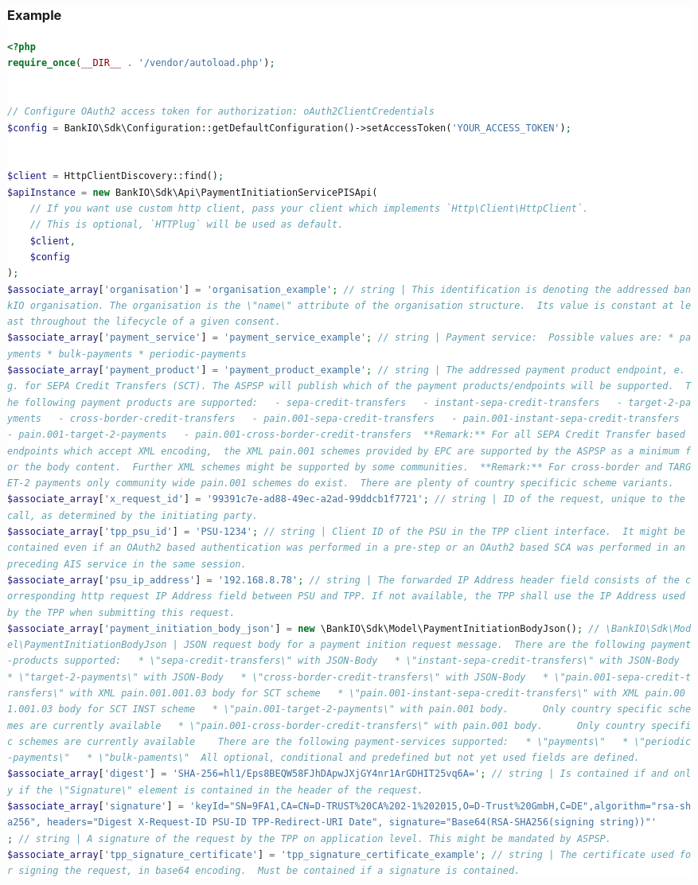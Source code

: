 ### Example

```php
<?php
require_once(__DIR__ . '/vendor/autoload.php');


// Configure OAuth2 access token for authorization: oAuth2ClientCredentials
$config = BankIO\Sdk\Configuration::getDefaultConfiguration()->setAccessToken('YOUR_ACCESS_TOKEN');


$client = HttpClientDiscovery::find();
$apiInstance = new BankIO\Sdk\Api\PaymentInitiationServicePISApi(
    // If you want use custom http client, pass your client which implements `Http\Client\HttpClient`.
    // This is optional, `HTTPlug` will be used as default.
    $client,
    $config
);
$associate_array['organisation'] = 'organisation_example'; // string | This identification is denoting the addressed bankIO organisation. The organisation is the \"name\" attribute of the organisation structure.  Its value is constant at least throughout the lifecycle of a given consent.
$associate_array['payment_service'] = 'payment_service_example'; // string | Payment service:  Possible values are: * payments * bulk-payments * periodic-payments
$associate_array['payment_product'] = 'payment_product_example'; // string | The addressed payment product endpoint, e.g. for SEPA Credit Transfers (SCT). The ASPSP will publish which of the payment products/endpoints will be supported.  The following payment products are supported:   - sepa-credit-transfers   - instant-sepa-credit-transfers   - target-2-payments   - cross-border-credit-transfers   - pain.001-sepa-credit-transfers   - pain.001-instant-sepa-credit-transfers   - pain.001-target-2-payments   - pain.001-cross-border-credit-transfers  **Remark:** For all SEPA Credit Transfer based endpoints which accept XML encoding,  the XML pain.001 schemes provided by EPC are supported by the ASPSP as a minimum for the body content.  Further XML schemes might be supported by some communities.  **Remark:** For cross-border and TARGET-2 payments only community wide pain.001 schemes do exist.  There are plenty of country specificic scheme variants.
$associate_array['x_request_id'] = '99391c7e-ad88-49ec-a2ad-99ddcb1f7721'; // string | ID of the request, unique to the call, as determined by the initiating party.
$associate_array['tpp_psu_id'] = 'PSU-1234'; // string | Client ID of the PSU in the TPP client interface.  It might be contained even if an OAuth2 based authentication was performed in a pre-step or an OAuth2 based SCA was performed in an preceding AIS service in the same session.
$associate_array['psu_ip_address'] = '192.168.8.78'; // string | The forwarded IP Address header field consists of the corresponding http request IP Address field between PSU and TPP. If not available, the TPP shall use the IP Address used by the TPP when submitting this request.
$associate_array['payment_initiation_body_json'] = new \BankIO\Sdk\Model\PaymentInitiationBodyJson(); // \BankIO\Sdk\Model\PaymentInitiationBodyJson | JSON request body for a payment inition request message.  There are the following payment-products supported:   * \"sepa-credit-transfers\" with JSON-Body   * \"instant-sepa-credit-transfers\" with JSON-Body   * \"target-2-payments\" with JSON-Body   * \"cross-border-credit-transfers\" with JSON-Body   * \"pain.001-sepa-credit-transfers\" with XML pain.001.001.03 body for SCT scheme   * \"pain.001-instant-sepa-credit-transfers\" with XML pain.001.001.03 body for SCT INST scheme   * \"pain.001-target-2-payments\" with pain.001 body.      Only country specific schemes are currently available   * \"pain.001-cross-border-credit-transfers\" with pain.001 body.      Only country specific schemes are currently available    There are the following payment-services supported:   * \"payments\"   * \"periodic-payments\"   * \"bulk-paments\"  All optional, conditional and predefined but not yet used fields are defined.
$associate_array['digest'] = 'SHA-256=hl1/Eps8BEQW58FJhDApwJXjGY4nr1ArGDHIT25vq6A='; // string | Is contained if and only if the \"Signature\" element is contained in the header of the request.
$associate_array['signature'] = 'keyId="SN=9FA1,CA=CN=D-TRUST%20CA%202-1%202015,O=D-Trust%20GmbH,C=DE",algorithm="rsa-sha256", headers="Digest X-Request-ID PSU-ID TPP-Redirect-URI Date", signature="Base64(RSA-SHA256(signing string))"'
; // string | A signature of the request by the TPP on application level. This might be mandated by ASPSP.
$associate_array['tpp_signature_certificate'] = 'tpp_signature_certificate_example'; // string | The certificate used for signing the request, in base64 encoding.  Must be contained if a signature is contained.
```